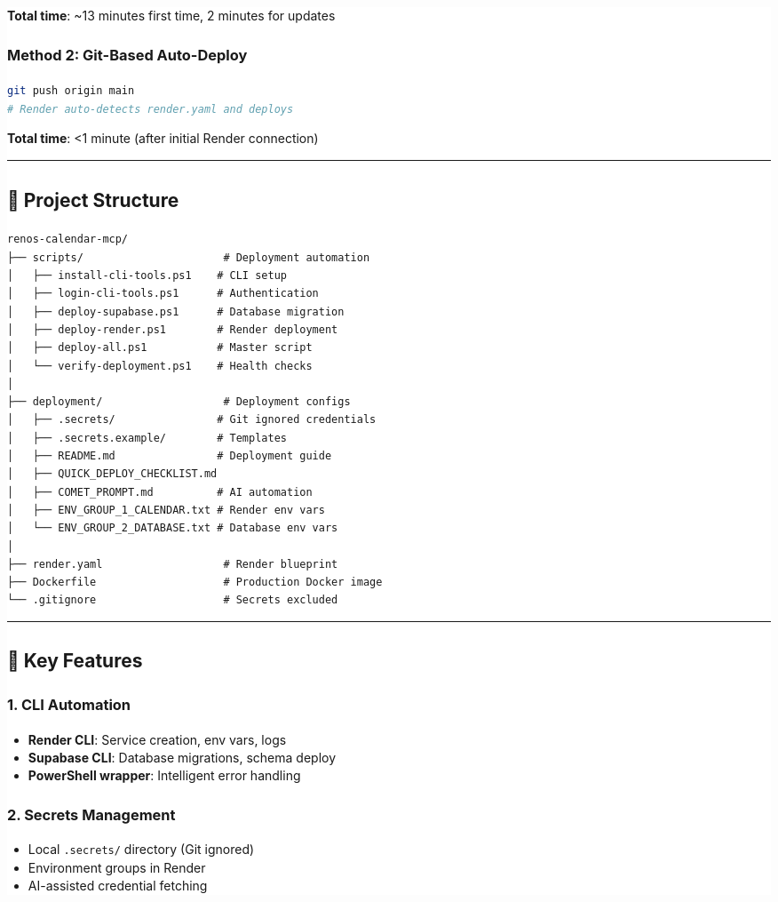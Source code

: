 **Total time**: ~13 minutes first time, 2 minutes for updates

### Method 2: Git-Based Auto-Deploy

```bash
git push origin main
# Render auto-detects render.yaml and deploys
```

**Total time**: <1 minute (after initial Render connection)

---

## 📁 Project Structure

```
renos-calendar-mcp/
├── scripts/                      # Deployment automation
│   ├── install-cli-tools.ps1    # CLI setup
│   ├── login-cli-tools.ps1      # Authentication
│   ├── deploy-supabase.ps1      # Database migration
│   ├── deploy-render.ps1        # Render deployment
│   ├── deploy-all.ps1           # Master script
│   └── verify-deployment.ps1    # Health checks
│
├── deployment/                   # Deployment configs
│   ├── .secrets/                # Git ignored credentials
│   ├── .secrets.example/        # Templates
│   ├── README.md                # Deployment guide
│   ├── QUICK_DEPLOY_CHECKLIST.md
│   ├── COMET_PROMPT.md          # AI automation
│   ├── ENV_GROUP_1_CALENDAR.txt # Render env vars
│   └── ENV_GROUP_2_DATABASE.txt # Database env vars
│
├── render.yaml                   # Render blueprint
├── Dockerfile                    # Production Docker image
└── .gitignore                    # Secrets excluded
```

---

## 🔧 Key Features

### 1. CLI Automation
- **Render CLI**: Service creation, env vars, logs
- **Supabase CLI**: Database migrations, schema deploy
- **PowerShell wrapper**: Intelligent error handling

### 2. Secrets Management
- Local `.secrets/` directory (Git ignored)
- Environment groups in Render
- AI-assisted credential fetching
